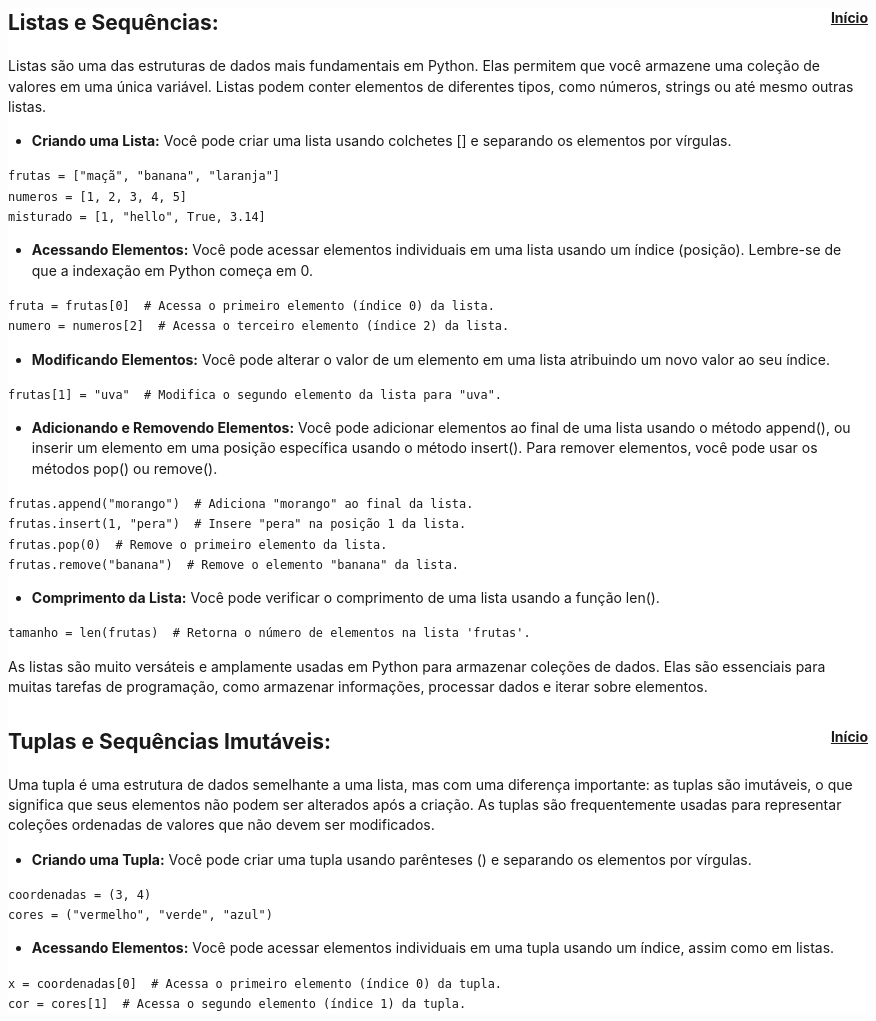 <h2 style="display: flex; justify-content: space-between;" id="listas-e-sequências">
Listas e Sequências:
<a href="#sumário" style="font-size: 14px">Início</a>
</h2>

Listas são uma das estruturas de dados mais fundamentais em Python. Elas permitem que você armazene uma coleção de valores em uma única variável. Listas podem conter elementos de diferentes tipos, como números, strings ou até mesmo outras listas.

* **Criando uma Lista:**
Você pode criar uma lista usando colchetes [] e separando os elementos por vírgulas.
~~~
frutas = ["maçã", "banana", "laranja"]
numeros = [1, 2, 3, 4, 5]
misturado = [1, "hello", True, 3.14]
~~~
* **Acessando Elementos:**
Você pode acessar elementos individuais em uma lista usando um índice (posição). Lembre-se de que a indexação em Python começa em 0.
~~~
fruta = frutas[0]  # Acessa o primeiro elemento (índice 0) da lista.
numero = numeros[2]  # Acessa o terceiro elemento (índice 2) da lista.
~~~
* **Modificando Elementos:**
Você pode alterar o valor de um elemento em uma lista atribuindo um novo valor ao seu índice.
~~~
frutas[1] = "uva"  # Modifica o segundo elemento da lista para "uva".
~~~
* **Adicionando e Removendo Elementos:**
Você pode adicionar elementos ao final de uma lista usando o método append(), ou inserir um elemento em uma posição específica usando o método insert(). Para remover elementos, você pode usar os métodos pop() ou remove().
~~~
frutas.append("morango")  # Adiciona "morango" ao final da lista.
frutas.insert(1, "pera")  # Insere "pera" na posição 1 da lista.
frutas.pop(0)  # Remove o primeiro elemento da lista.
frutas.remove("banana")  # Remove o elemento "banana" da lista.
~~~
* **Comprimento da Lista:**
Você pode verificar o comprimento de uma lista usando a função len().
~~~
tamanho = len(frutas)  # Retorna o número de elementos na lista 'frutas'.
~~~
As listas são muito versáteis e amplamente usadas em Python para armazenar coleções de dados. Elas são essenciais para muitas tarefas de programação, como armazenar informações, processar dados e iterar sobre elementos.

<h2 style="display: flex; justify-content: space-between;" id="tuplas-e-sequências-imutáveis">
Tuplas e Sequências Imutáveis:
<a href="#sumário" style="font-size: 14px">Início</a>
</h2>

Uma tupla é uma estrutura de dados semelhante a uma lista, mas com uma diferença importante: as tuplas são imutáveis, o que significa que seus elementos não podem ser alterados após a criação. As tuplas são frequentemente usadas para representar coleções ordenadas de valores que não devem ser modificados.
* **Criando uma Tupla:**
Você pode criar uma tupla usando parênteses () e separando os elementos por vírgulas.
~~~
coordenadas = (3, 4)
cores = ("vermelho", "verde", "azul")
~~~
* **Acessando Elementos:**
Você pode acessar elementos individuais em uma tupla usando um índice, assim como em listas.
~~~
x = coordenadas[0]  # Acessa o primeiro elemento (índice 0) da tupla.
cor = cores[1]  # Acessa o segundo elemento (índice 1) da tupla.
~~~